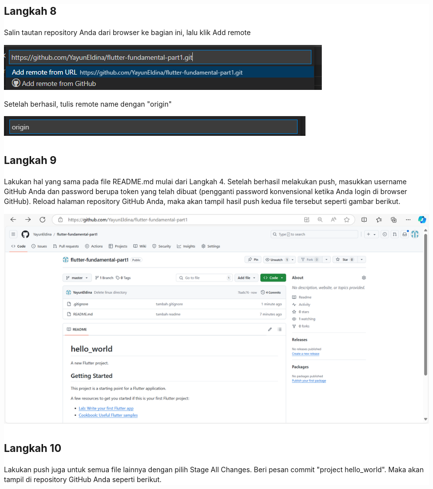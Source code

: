 ## **Langkah 8**
Salin tautan repository Anda dari browser ke bagian ini, lalu klik Add remote

<img src="img/t7.png">

Setelah berhasil, tulis remote name dengan "origin"

<img src="img/t8,.png">

## **Langkah 9**
Lakukan hal yang sama pada file README.md mulai dari Langkah 4. Setelah berhasil melakukan push, masukkan username GitHub Anda dan password berupa token yang telah dibuat (pengganti password konvensional ketika Anda login di browser GitHub). Reload halaman repository GitHub Anda, maka akan tampil hasil push kedua file tersebut seperti gambar berikut.

<img src="img/t9.png">

## **Langkah 10**
Lakukan push juga untuk semua file lainnya dengan pilih Stage All Changes. Beri pesan commit "project hello_world". Maka akan tampil di repository GitHub Anda seperti berikut.
